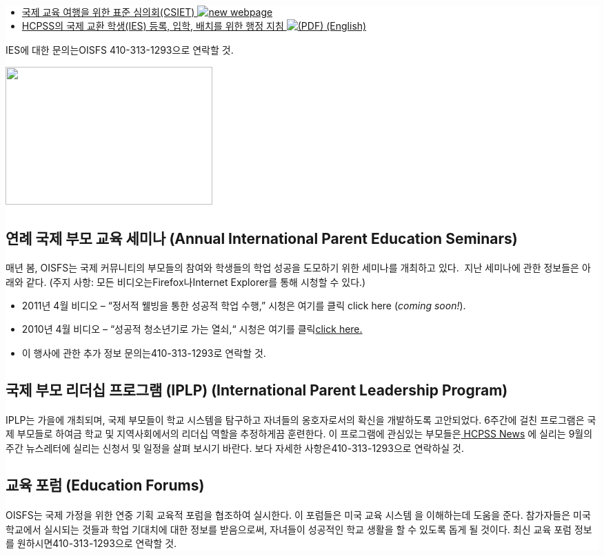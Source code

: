 <ul>
  <li><a href="http://www.csiet.org/" target="_blank">국제 교육 여행을 위한 표준 심의회</a><a href="http://www.csiet.org/">(CSIET) <img src="/f/images/new_webpage.gif" border="0" align="bottom" width="11" height="10" alt="new webpage"></a></li>
  <li><a href="/f/newlanguages/docs/IES_guidelines_031312.pdf">HCPSS의 국제 교환 학생(IES) 등록, 입학, 배치를 위한 행정 지침 <img src="/f/images/bullet-pdf.gif" border="0" align="bottom" width="16" height="16" alt="(PDF)"> (English)</a></li>
</ul>

<p><a name="kor_ipes" id="kor_ipes"></a>IES에 대한 문의는OISFS 410-313-1293으로 연락할 것.</p>

<img class="pict" src="/f/newlanguages/images/oisfs_pic2.jpg" width="300" height="200" border="0" />

<h2>연례 국제 부모 교육 세미나 (Annual International Parent Education Seminars)</h2>

<p>매년 봄, OISFS는 국제 커뮤니티의 부모들의 참여와 학생들의 학업 성공을 도모하기 위한 세미나를 개최하고 있다. &nbsp;지난 세미나에 관한 정보들은 아래와 같다. (주지 사항: 모든 비디오는Firefox나Internet Explorer를 통해 시청할 수 있다.)</p>

<ul>
  <li>2011년 4월 비디오 – &ldquo;정서적 웰빙을 통한 성공적 학업 수행,&rdquo; 시청은 여기를 클릭 click here (<em>coming soon!</em>).</li>
</ul>

<ul>
  <li>2010년 4월 비디오 – &ldquo;성공적 청소년기로 가는 열쇠,&ldquo; 시청은 여기를 클릭<a href="http://hcpsstv.granicus.com/MediaPlayer.php?view_id=2&amp;clip_id=509" target="_blank">click here.</a></li>
</ul>

<ul>
  <li>이 행사에 관한 추가 정보 문의는410-313-1293로 연락할 것.</li>
</ul>

<h2>국제 부모 리더십 프로그램 (IPLP) (International Parent Leadership Program)</h2>

<p>IPLP는 가을에 개최되며, 국제 부모들이 학교 시스템을 탐구하고 자녀들의 옹호자로서의 확신을 개발하도록 고안되었다. 6주간에 걸친 프로그램은 국제 부모들로 하여금 학교 및 지역사회에서의 리더십 역할을 추정하게끔 훈련한다. 이 프로그램에 관심있는 부모들은<a href="/news/newsletter/#iplp" target="_blank"> HCPSS News</a> 에 실리는 9월의 주간 뉴스레터에 실리는 신청서 및 일정을 살펴 보시기 바란다. 보다 자세한 사항은410-313-1293으로 연락하실 것.</p>

<h2>교육 포럼 (Education Forums)</h2>

<p>OISFS는 국제 가정을 위한 연중 기획 교육적 포럼을 협조하여 실시한다. 이 포럼들은 미국 교육 시스템 을 이해하는데 도움을 준다. 참가자들은 미국 학교에서 실시되는 것들과 학업 기대치에 대한 정보를 받음으로써, 자녀들이 성공적인 학교 생활을 할 수 있도록 돕게 될 것이다. 최신 교육 포럼 정보를 원하시면410-313-1293으로 연락할 것.</p>
  